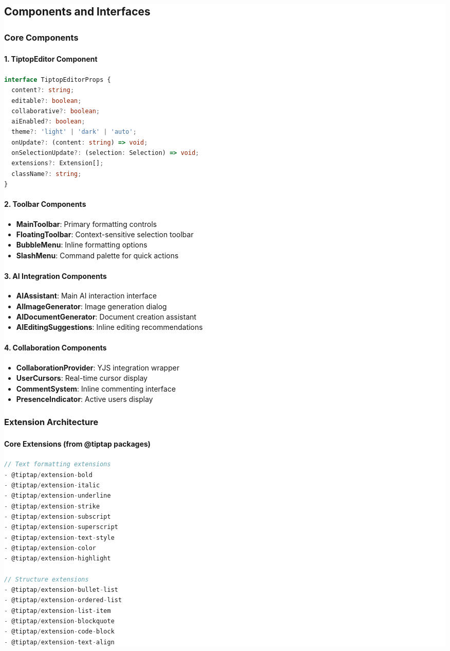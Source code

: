 ## Components and Interfaces

### Core Components

#### 1. TiptopEditor Component

```typescript
interface TiptopEditorProps {
  content?: string;
  editable?: boolean;
  collaborative?: boolean;
  aiEnabled?: boolean;
  theme?: 'light' | 'dark' | 'auto';
  onUpdate?: (content: string) => void;
  onSelectionUpdate?: (selection: Selection) => void;
  extensions?: Extension[];
  className?: string;
}
```

#### 2. Toolbar Components

- **MainToolbar**: Primary formatting controls
- **FloatingToolbar**: Context-sensitive selection toolbar
- **BubbleMenu**: Inline formatting options
- **SlashMenu**: Command palette for quick actions

#### 3. AI Integration Components

- **AIAssistant**: Main AI interaction interface
- **AIImageGenerator**: Image generation dialog
- **AIDocumentGenerator**: Document creation assistant
- **AIEditingSuggestions**: Inline editing recommendations

#### 4. Collaboration Components

- **CollaborationProvider**: YJS integration wrapper
- **UserCursors**: Real-time cursor display
- **CommentSystem**: Inline commenting interface
- **PresenceIndicator**: Active users display

### Extension Architecture

#### Core Extensions (from @tiptap packages)

```typescript
// Text formatting extensions
- @tiptap/extension-bold
- @tiptap/extension-italic
- @tiptap/extension-underline
- @tiptap/extension-strike
- @tiptap/extension-subscript
- @tiptap/extension-superscript
- @tiptap/extension-text-style
- @tiptap/extension-color
- @tiptap/extension-highlight

// Structure extensions
- @tiptap/extension-bullet-list
- @tiptap/extension-ordered-list
- @tiptap/extension-list-item
- @tiptap/extension-blockquote
- @tiptap/extension-code-block
- @tiptap/extension-text-align

```
